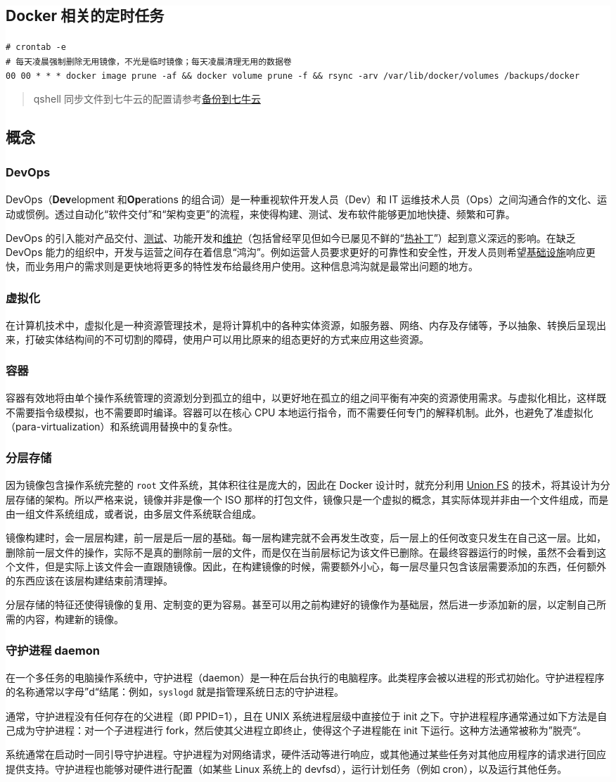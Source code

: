 ## Docker 相关的定时任务

```
# crontab -e
# 每天凌晨强制删除无用镜像，不光是临时镜像；每天凌晨清理无用的数据卷
00 00 * * * docker image prune -af && docker volume prune -f && rsync -arv /var/lib/docker/volumes /backups/docker
```

> qshell 同步文件到七牛云的配置请参考[备份到七牛云](https://juejin.im/post/5e81e2db518825737b4ad911#heading-59)

## 概念

### DevOps

DevOps（**Dev**elopment 和**Op**erations 的组合词）是一种重视软件开发人员（Dev）和 IT 运维技术人员（Ops）之间沟通合作的文化、运动或惯例。透过自动化“软件交付”和“架构变更”的流程，来使得构建、测试、发布软件能够更加地快捷、频繁和可靠。

DevOps 的引入能对产品交付、[测试](https://zh.wikipedia.org/wiki/测试)、功能开发和[维护](https://zh.wikipedia.org/wiki/軟體維護)（包括曾经罕见但如今已屡见不鲜的“[热补丁](https://zh.wikipedia.org/wiki/Hot_fix)”）起到意义深远的影响。在缺乏 DevOps 能力的组织中，开发与运营之间存在着信息“鸿沟”。例如运营人员要求更好的可靠性和安全性，开发人员则希望[基础设施](https://zh.wikipedia.org/wiki/基础设施)响应更快，而业务用户的需求则是更快地将更多的特性发布给最终用户使用。这种信息鸿沟就是最常出问题的地方。

### 虚拟化

在计算机技术中，虚拟化是一种资源管理技术，是将计算机中的各种实体资源，如服务器、网络、内存及存储等，予以抽象、转换后呈现出来，打破实体结构间的不可切割的障碍，使用户可以用比原来的组态更好的方式来应用这些资源。

### 容器

容器有效地将由单个操作系统管理的资源划分到孤立的组中，以更好地在孤立的组之间平衡有冲突的资源使用需求。与虚拟化相比，这样既不需要指令级模拟，也不需要即时编译。容器可以在核心 CPU 本地运行指令，而不需要任何专门的解释机制。此外，也避免了准虚拟化（para-virtualization）和系统调用替换中的复杂性。

### 分层存储

因为镜像包含操作系统完整的 `root` 文件系统，其体积往往是庞大的，因此在 Docker 设计时，就充分利用 [Union FS](https://en.wikipedia.org/wiki/Union_mount) 的技术，将其设计为分层存储的架构。所以严格来说，镜像并非是像一个 ISO 那样的打包文件，镜像只是一个虚拟的概念，其实际体现并非由一个文件组成，而是由一组文件系统组成，或者说，由多层文件系统联合组成。

镜像构建时，会一层层构建，前一层是后一层的基础。每一层构建完就不会再发生改变，后一层上的任何改变只发生在自己这一层。比如，删除前一层文件的操作，实际不是真的删除前一层的文件，而是仅在当前层标记为该文件已删除。在最终容器运行的时候，虽然不会看到这个文件，但是实际上该文件会一直跟随镜像。因此，在构建镜像的时候，需要额外小心，每一层尽量只包含该层需要添加的东西，任何额外的东西应该在该层构建结束前清理掉。

分层存储的特征还使得镜像的复用、定制变的更为容易。甚至可以用之前构建好的镜像作为基础层，然后进一步添加新的层，以定制自己所需的内容，构建新的镜像。

### 守护进程 daemon

在一个多任务的电脑操作系统中，守护进程（daemon）是一种在后台执行的电脑程序。此类程序会被以进程的形式初始化。守护进程程序的名称通常以字母”d“结尾：例如，`syslogd` 就是指管理系统日志的守护进程。

通常，守护进程没有任何存在的父进程（即 PPID=1），且在 UNIX 系统进程层级中直接位于 init 之下。守护进程程序通常通过如下方法是自己成为守护进程：对一个子进程进行 fork，然后使其父进程立即终止，使得这个子进程能在 init 下运行。这种方法通常被称为”脱壳“。

系统通常在启动时一同引导守护进程。守护进程为对网络请求，硬件活动等进行响应，或其他通过某些任务对其他应用程序的请求进行回应提供支持。守护进程也能够对硬件进行配置（如某些 Linux 系统上的 devfsd），运行计划任务（例如 cron），以及运行其他任务。

